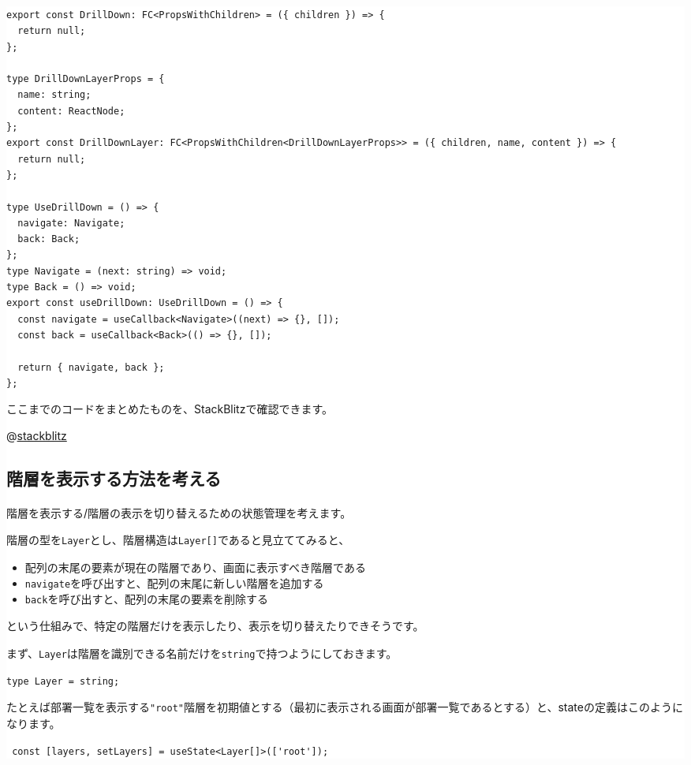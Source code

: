 ```tsx:src/components/drill-down/drill-down.tsx
export const DrillDown: FC<PropsWithChildren> = ({ children }) => {
  return null;
};

type DrillDownLayerProps = {
  name: string;
  content: ReactNode;
};
export const DrillDownLayer: FC<PropsWithChildren<DrillDownLayerProps>> = ({ children, name, content }) => {
  return null;
};

type UseDrillDown = () => {
  navigate: Navigate;
  back: Back;
};
type Navigate = (next: string) => void;
type Back = () => void;
export const useDrillDown: UseDrillDown = () => {
  const navigate = useCallback<Navigate>((next) => {}, []);
  const back = useCallback<Back>(() => {}, []);

  return { navigate, back };
};
```

ここまでのコードをまとめたものを、StackBlitzで確認できます。

@[stackblitz](https://stackblitz.com/edit/vitejs-vite-fdwuzqdv?embed=1&file=src%2FApp.tsx&view=editor)

## 階層を表示する方法を考える

階層を表示する/階層の表示を切り替えるための状態管理を考えます。

階層の型を`Layer`とし、階層構造は`Layer[]`であると見立ててみると、

- 配列の末尾の要素が現在の階層であり、画面に表示すべき階層である
- `navigate`を呼び出すと、配列の末尾に新しい階層を追加する
- `back`を呼び出すと、配列の末尾の要素を削除する

という仕組みで、特定の階層だけを表示したり、表示を切り替えたりできそうです。

まず、`Layer`は階層を識別できる名前だけを`string`で持つようにしておきます。

```tsx
type Layer = string;
```

たとえば部署一覧を表示する`"root"`階層を初期値とする（最初に表示される画面が部署一覧であるとする）と、stateの定義はこのようになります。

```tsx
 const [layers, setLayers] = useState<Layer[]>(['root']);
```
